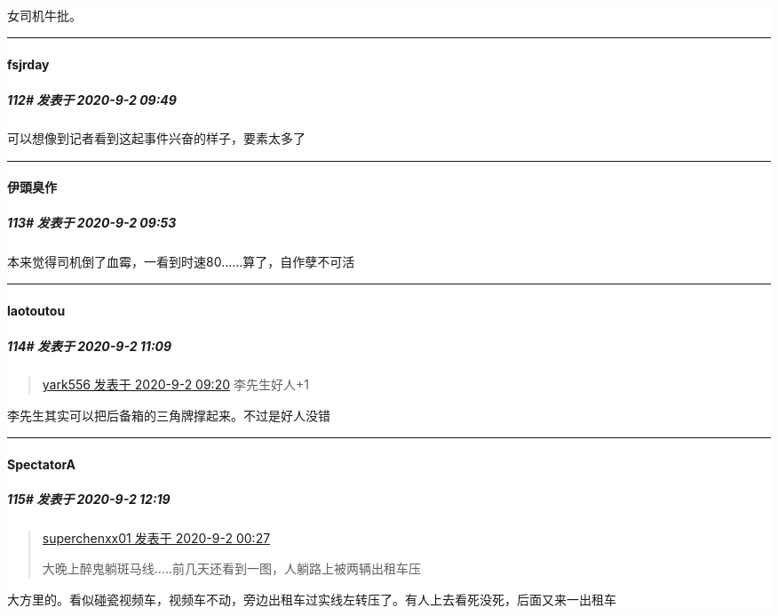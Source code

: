 女司机牛批。







-----

####  fsjrday  
##### 112#       发表于 2020-9-2 09:49




可以想像到记者看到这起事件兴奋的样子，要素太多了







-----

####  伊頭臭作  
##### 113#       发表于 2020-9-2 09:53




本来觉得司机倒了血霉，一看到时速80……算了，自作孽不可活







-----

####  laotoutou  
##### 114#       发表于 2020-9-2 11:09



<blockquote><a href="httphttps://bbs.saraba1st.com/2b/forum.php?mod=redirect&amp;goto=findpost&amp;pid=48617227&amp;ptid=1957613" target="_blank">yark556 发表于 2020-9-2 09:20</a>
李先生好人+1</blockquote>
李先生其实可以把后备箱的三角牌撑起来。不过是好人没错







-----

####  SpectatorA  
##### 115#       发表于 2020-9-2 12:19



<blockquote><a href="httphttps://bbs.saraba1st.com/2b/forum.php?mod=redirect&amp;goto=findpost&amp;pid=48615674&amp;ptid=1957613" target="_blank">superchenxx01 发表于 2020-9-2 00:27</a>

大晚上醉鬼躺斑马线.....前几天还看到一图，人躺路上被两辆出租车压</blockquote>
大方里的。看似碰瓷视频车，视频车不动，旁边出租车过实线左转压了。有人上去看死没死，后面又来一出租车
